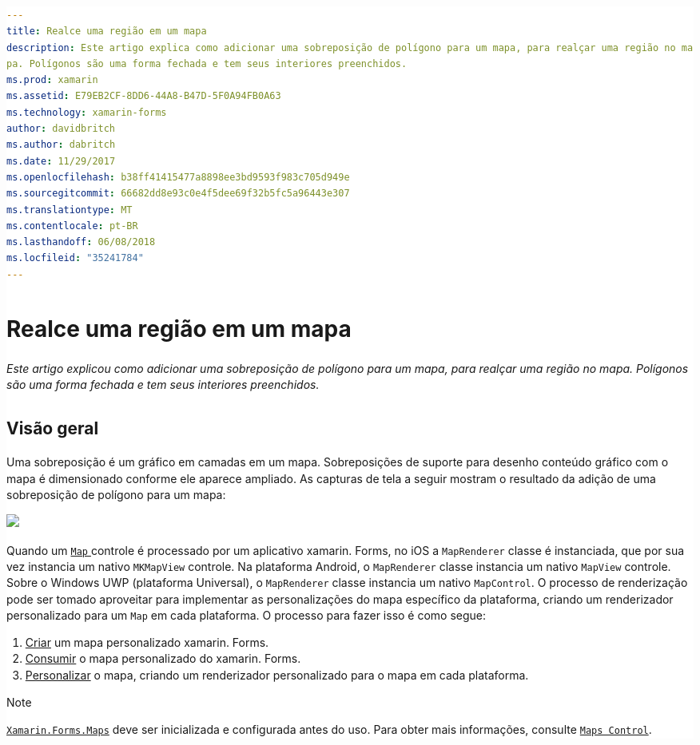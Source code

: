 ```yaml
---
title: Realce uma região em um mapa
description: Este artigo explica como adicionar uma sobreposição de polígono para um mapa, para realçar uma região no mapa. Polígonos são uma forma fechada e tem seus interiores preenchidos.
ms.prod: xamarin
ms.assetid: E79EB2CF-8DD6-44A8-B47D-5F0A94FB0A63
ms.technology: xamarin-forms
author: davidbritch
ms.author: dabritch
ms.date: 11/29/2017
ms.openlocfilehash: b38ff41415477a8898ee3bd9593f983c705d949e
ms.sourcegitcommit: 66682dd8e93c0e4f5dee69f32b5fc5a96443e307
ms.translationtype: MT
ms.contentlocale: pt-BR
ms.lasthandoff: 06/08/2018
ms.locfileid: "35241784"
---
```

# <a name="highlighting-a-region-on-a-map"></a>Realce uma região em um mapa

_Este artigo explicou como adicionar uma sobreposição de polígono para um mapa, para realçar uma região no mapa. Polígonos são uma forma fechada e tem seus interiores preenchidos._

## <a name="overview"></a>Visão geral

Uma sobreposição é um gráfico em camadas em um mapa. Sobreposições de suporte para desenho conteúdo gráfico com o mapa é dimensionado conforme ele aparece ampliado. As capturas de tela a seguir mostram o resultado da adição de uma sobreposição de polígono para um mapa:

![](polygon-map-overlay-images/screenshots.png)

Quando um [ `Map` ](https://developer.xamarin.com/api/type/Xamarin.Forms.Maps.Map/) controle é processado por um aplicativo xamarin. Forms, no iOS a `MapRenderer` classe é instanciada, que por sua vez instancia um nativo `MKMapView` controle. Na plataforma Android, o `MapRenderer` classe instancia um nativo `MapView` controle. Sobre o Windows UWP (plataforma Universal), o `MapRenderer` classe instancia um nativo `MapControl`. O processo de renderização pode ser tomado aproveitar para implementar as personalizações do mapa específico da plataforma, criando um renderizador personalizado para um `Map` em cada plataforma. O processo para fazer isso é como segue:

1. [Criar](#Creating_the_Custom_Map) um mapa personalizado xamarin. Forms.
1. [Consumir](#Consuming_the_Custom_Map) o mapa personalizado do xamarin. Forms.
1. [Personalizar](#Customizing_the_Map) o mapa, criando um renderizador personalizado para o mapa em cada plataforma.

> [!NOTE]
> [`Xamarin.Forms.Maps`](https://developer.xamarin.com/api/namespace/Xamarin.Forms.Maps/) deve ser inicializada e configurada antes do uso. Para obter mais informações, consulte [`Maps Control`](~/xamarin-forms/user-interface/map.md).
